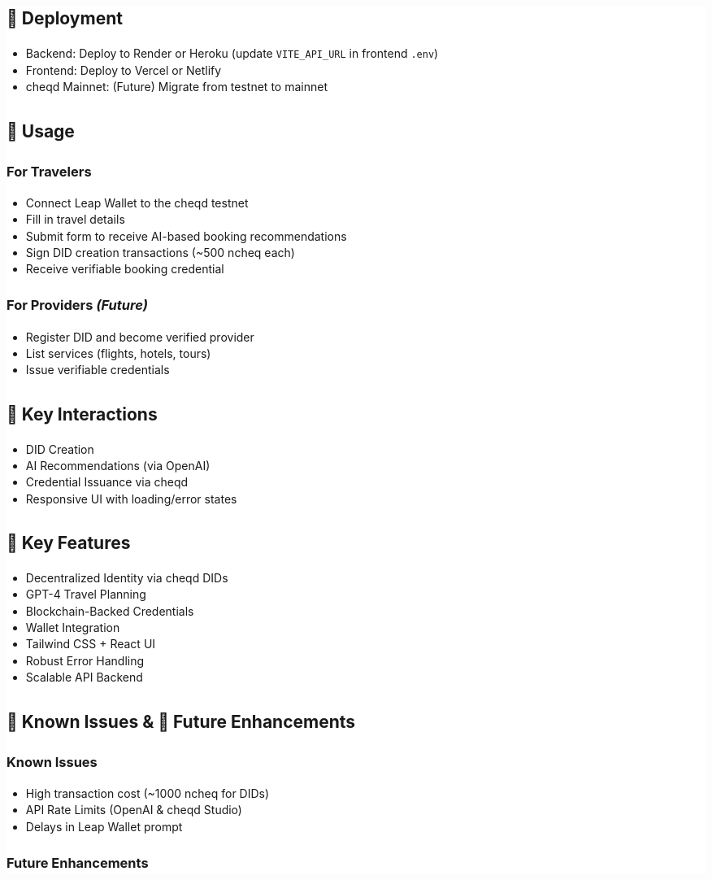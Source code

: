 ## 🚢 Deployment

- Backend: Deploy to Render or Heroku (update `VITE_API_URL` in frontend `.env`)  
- Frontend: Deploy to Vercel or Netlify  
- cheqd Mainnet: (Future) Migrate from testnet to mainnet  

## 📖 Usage

### For Travelers

- Connect Leap Wallet to the cheqd testnet  
- Fill in travel details  
- Submit form to receive AI-based booking recommendations  
- Sign DID creation transactions (~500 ncheq each)  
- Receive verifiable booking credential  

### For Providers *(Future)*

- Register DID and become verified provider  
- List services (flights, hotels, tours)  
- Issue verifiable credentials  

## 🔑 Key Interactions

- DID Creation  
- AI Recommendations (via OpenAI)  
- Credential Issuance via cheqd  
- Responsive UI with loading/error states  

## 🌈 Key Features

- Decentralized Identity via cheqd DIDs  
- GPT-4 Travel Planning  
- Blockchain-Backed Credentials  
- Wallet Integration  
- Tailwind CSS + React UI  
- Robust Error Handling  
- Scalable API Backend  

## 🐛 Known Issues & 🔮 Future Enhancements

### Known Issues

- High transaction cost (~1000 ncheq for DIDs)  
- API Rate Limits (OpenAI & cheqd Studio)  
- Delays in Leap Wallet prompt  

### Future Enhancements
